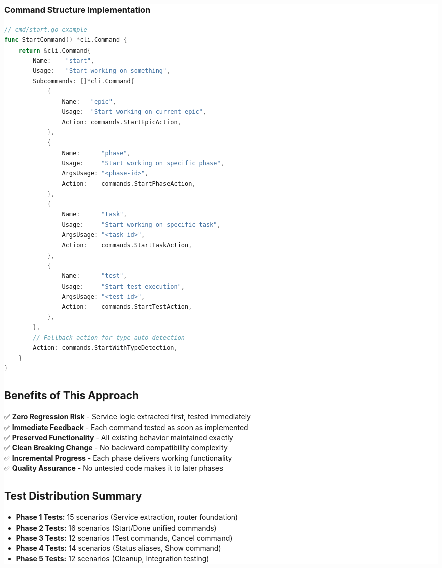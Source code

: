 ### Command Structure Implementation
```go
// cmd/start.go example
func StartCommand() *cli.Command {
    return &cli.Command{
        Name:    "start",
        Usage:   "Start working on something",
        Subcommands: []*cli.Command{
            {
                Name:   "epic",
                Usage:  "Start working on current epic",
                Action: commands.StartEpicAction,
            },
            {
                Name:      "phase",
                Usage:     "Start working on specific phase",
                ArgsUsage: "<phase-id>",
                Action:    commands.StartPhaseAction,
            },
            {
                Name:      "task", 
                Usage:     "Start working on specific task",
                ArgsUsage: "<task-id>",
                Action:    commands.StartTaskAction,
            },
            {
                Name:      "test",
                Usage:     "Start test execution",
                ArgsUsage: "<test-id>",
                Action:    commands.StartTestAction,
            },
        },
        // Fallback action for type auto-detection
        Action: commands.StartWithTypeDetection,
    }
}
```

## Benefits of This Approach

✅ **Zero Regression Risk** - Service logic extracted first, tested immediately  
✅ **Immediate Feedback** - Each command tested as soon as implemented  
✅ **Preserved Functionality** - All existing behavior maintained exactly  
✅ **Clean Breaking Change** - No backward compatibility complexity  
✅ **Incremental Progress** - Each phase delivers working functionality  
✅ **Quality Assurance** - No untested code makes it to later phases  

## Test Distribution Summary

- **Phase 1 Tests:** 15 scenarios (Service extraction, router foundation)
- **Phase 2 Tests:** 16 scenarios (Start/Done unified commands)
- **Phase 3 Tests:** 12 scenarios (Test commands, Cancel command)
- **Phase 4 Tests:** 14 scenarios (Status aliases, Show command)
- **Phase 5 Tests:** 12 scenarios (Cleanup, Integration testing)

